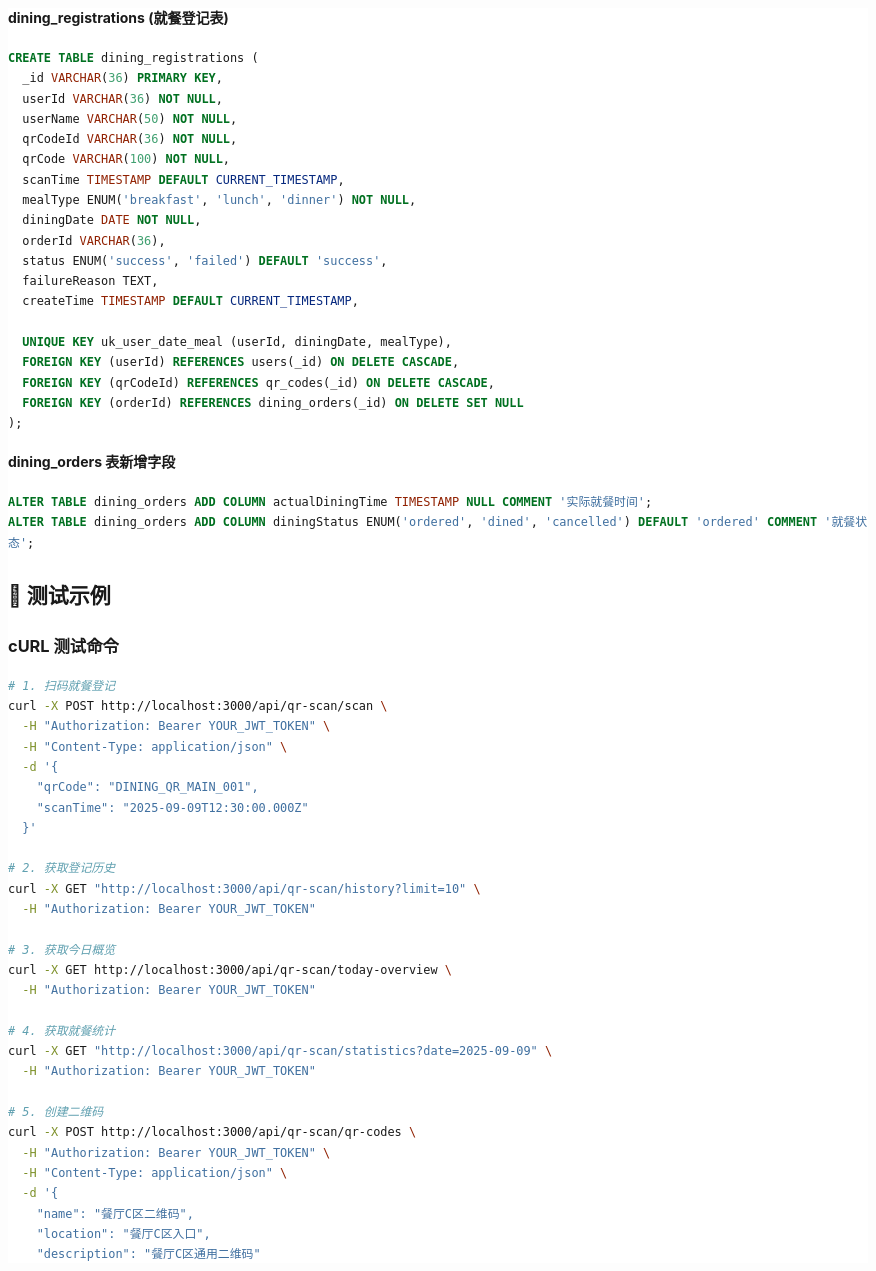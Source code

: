 #### dining_registrations (就餐登记表)
```sql
CREATE TABLE dining_registrations (
  _id VARCHAR(36) PRIMARY KEY,
  userId VARCHAR(36) NOT NULL,
  userName VARCHAR(50) NOT NULL,
  qrCodeId VARCHAR(36) NOT NULL,
  qrCode VARCHAR(100) NOT NULL,
  scanTime TIMESTAMP DEFAULT CURRENT_TIMESTAMP,
  mealType ENUM('breakfast', 'lunch', 'dinner') NOT NULL,
  diningDate DATE NOT NULL,
  orderId VARCHAR(36),
  status ENUM('success', 'failed') DEFAULT 'success',
  failureReason TEXT,
  createTime TIMESTAMP DEFAULT CURRENT_TIMESTAMP,
  
  UNIQUE KEY uk_user_date_meal (userId, diningDate, mealType),
  FOREIGN KEY (userId) REFERENCES users(_id) ON DELETE CASCADE,
  FOREIGN KEY (qrCodeId) REFERENCES qr_codes(_id) ON DELETE CASCADE,
  FOREIGN KEY (orderId) REFERENCES dining_orders(_id) ON DELETE SET NULL
);
```

#### dining_orders 表新增字段
```sql
ALTER TABLE dining_orders ADD COLUMN actualDiningTime TIMESTAMP NULL COMMENT '实际就餐时间';
ALTER TABLE dining_orders ADD COLUMN diningStatus ENUM('ordered', 'dined', 'cancelled') DEFAULT 'ordered' COMMENT '就餐状态';
```

## 🧪 测试示例

### cURL 测试命令

```bash
# 1. 扫码就餐登记
curl -X POST http://localhost:3000/api/qr-scan/scan \
  -H "Authorization: Bearer YOUR_JWT_TOKEN" \
  -H "Content-Type: application/json" \
  -d '{
    "qrCode": "DINING_QR_MAIN_001",
    "scanTime": "2025-09-09T12:30:00.000Z"
  }'

# 2. 获取登记历史
curl -X GET "http://localhost:3000/api/qr-scan/history?limit=10" \
  -H "Authorization: Bearer YOUR_JWT_TOKEN"

# 3. 获取今日概览
curl -X GET http://localhost:3000/api/qr-scan/today-overview \
  -H "Authorization: Bearer YOUR_JWT_TOKEN"

# 4. 获取就餐统计
curl -X GET "http://localhost:3000/api/qr-scan/statistics?date=2025-09-09" \
  -H "Authorization: Bearer YOUR_JWT_TOKEN"

# 5. 创建二维码
curl -X POST http://localhost:3000/api/qr-scan/qr-codes \
  -H "Authorization: Bearer YOUR_JWT_TOKEN" \
  -H "Content-Type: application/json" \
  -d '{
    "name": "餐厅C区二维码",
    "location": "餐厅C区入口",
    "description": "餐厅C区通用二维码"
```